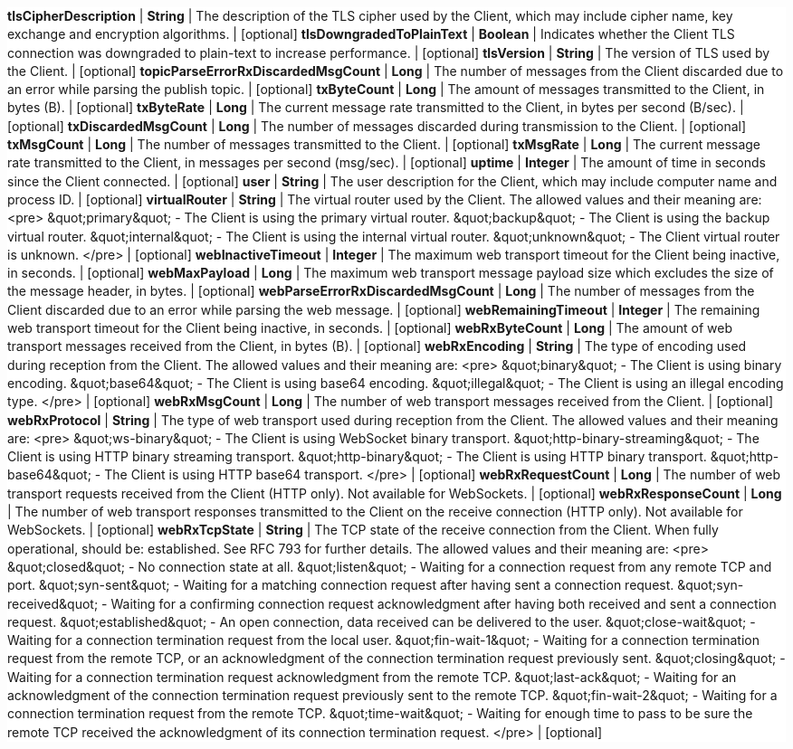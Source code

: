 **tlsCipherDescription** | **String** | The description of the TLS cipher used by the Client, which may include cipher name, key exchange and encryption algorithms. |  [optional]
**tlsDowngradedToPlainText** | **Boolean** | Indicates whether the Client TLS connection was downgraded to plain-text to increase performance. |  [optional]
**tlsVersion** | **String** | The version of TLS used by the Client. |  [optional]
**topicParseErrorRxDiscardedMsgCount** | **Long** | The number of messages from the Client discarded due to an error while parsing the publish topic. |  [optional]
**txByteCount** | **Long** | The amount of messages transmitted to the Client, in bytes (B). |  [optional]
**txByteRate** | **Long** | The current message rate transmitted to the Client, in bytes per second (B/sec). |  [optional]
**txDiscardedMsgCount** | **Long** | The number of messages discarded during transmission to the Client. |  [optional]
**txMsgCount** | **Long** | The number of messages transmitted to the Client. |  [optional]
**txMsgRate** | **Long** | The current message rate transmitted to the Client, in messages per second (msg/sec). |  [optional]
**uptime** | **Integer** | The amount of time in seconds since the Client connected. |  [optional]
**user** | **String** | The user description for the Client, which may include computer name and process ID. |  [optional]
**virtualRouter** | **String** | The virtual router used by the Client. The allowed values and their meaning are:  &lt;pre&gt; \&quot;primary\&quot; - The Client is using the primary virtual router. \&quot;backup\&quot; - The Client is using the backup virtual router. \&quot;internal\&quot; - The Client is using the internal virtual router. \&quot;unknown\&quot; - The Client virtual router is unknown. &lt;/pre&gt;  |  [optional]
**webInactiveTimeout** | **Integer** | The maximum web transport timeout for the Client being inactive, in seconds. |  [optional]
**webMaxPayload** | **Long** | The maximum web transport message payload size which excludes the size of the message header, in bytes. |  [optional]
**webParseErrorRxDiscardedMsgCount** | **Long** | The number of messages from the Client discarded due to an error while parsing the web message. |  [optional]
**webRemainingTimeout** | **Integer** | The remaining web transport timeout for the Client being inactive, in seconds. |  [optional]
**webRxByteCount** | **Long** | The amount of web transport messages received from the Client, in bytes (B). |  [optional]
**webRxEncoding** | **String** | The type of encoding used during reception from the Client. The allowed values and their meaning are:  &lt;pre&gt; \&quot;binary\&quot; - The Client is using binary encoding. \&quot;base64\&quot; - The Client is using base64 encoding. \&quot;illegal\&quot; - The Client is using an illegal encoding type. &lt;/pre&gt;  |  [optional]
**webRxMsgCount** | **Long** | The number of web transport messages received from the Client. |  [optional]
**webRxProtocol** | **String** | The type of web transport used during reception from the Client. The allowed values and their meaning are:  &lt;pre&gt; \&quot;ws-binary\&quot; - The Client is using WebSocket binary transport. \&quot;http-binary-streaming\&quot; - The Client is using HTTP binary streaming transport. \&quot;http-binary\&quot; - The Client is using HTTP binary transport. \&quot;http-base64\&quot; - The Client is using HTTP base64 transport. &lt;/pre&gt;  |  [optional]
**webRxRequestCount** | **Long** | The number of web transport requests received from the Client (HTTP only). Not available for WebSockets. |  [optional]
**webRxResponseCount** | **Long** | The number of web transport responses transmitted to the Client on the receive connection (HTTP only). Not available for WebSockets. |  [optional]
**webRxTcpState** | **String** | The TCP state of the receive connection from the Client. When fully operational, should be: established. See RFC 793 for further details. The allowed values and their meaning are:  &lt;pre&gt; \&quot;closed\&quot; - No connection state at all. \&quot;listen\&quot; - Waiting for a connection request from any remote TCP and port. \&quot;syn-sent\&quot; - Waiting for a matching connection request after having sent a connection request. \&quot;syn-received\&quot; - Waiting for a confirming connection request acknowledgment after having both received and sent a connection request. \&quot;established\&quot; - An open connection, data received can be delivered to the user. \&quot;close-wait\&quot; - Waiting for a connection termination request from the local user. \&quot;fin-wait-1\&quot; - Waiting for a connection termination request from the remote TCP, or an acknowledgment of the connection termination request previously sent. \&quot;closing\&quot; - Waiting for a connection termination request acknowledgment from the remote TCP. \&quot;last-ack\&quot; - Waiting for an acknowledgment of the connection termination request previously sent to the remote TCP. \&quot;fin-wait-2\&quot; - Waiting for a connection termination request from the remote TCP. \&quot;time-wait\&quot; - Waiting for enough time to pass to be sure the remote TCP received the acknowledgment of its connection termination request. &lt;/pre&gt;  |  [optional]